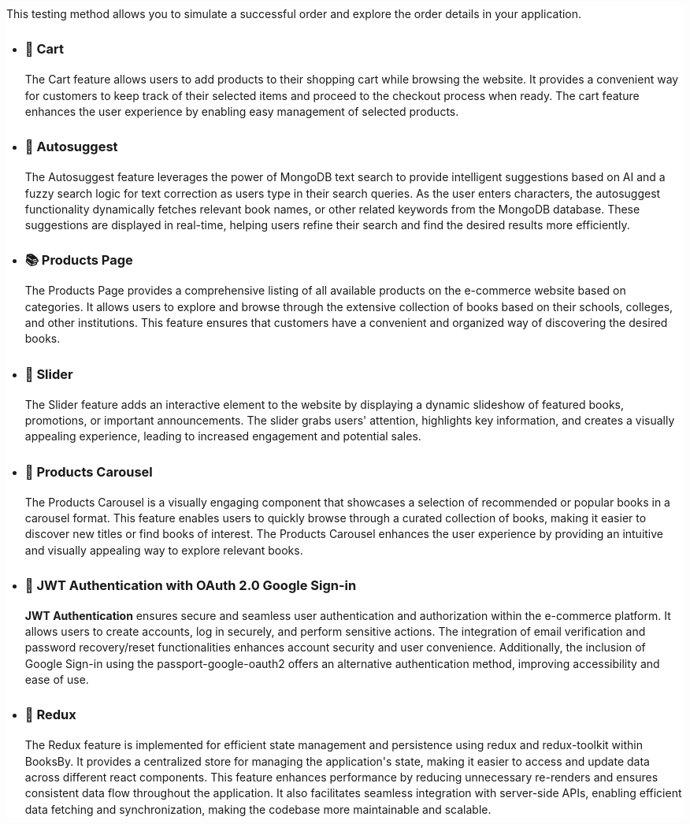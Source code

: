   This testing method allows you to simulate a successful order and explore the order details in your application.


- ### 🛒 Cart

  The Cart feature allows users to add products to their shopping cart while browsing the website. It provides a convenient way for customers to keep track of their selected items and proceed to the checkout process when ready. The cart feature enhances the user experience by enabling easy management of selected products.

- ### 🔎 Autosuggest

  The Autosuggest feature leverages the power of MongoDB text search to provide intelligent suggestions based on AI and a fuzzy search logic for text correction as users type in their search queries. As the user enters characters, the autosuggest functionality dynamically fetches relevant book names, or other related keywords from the MongoDB database. These suggestions are displayed in real-time, helping users refine their search and find the desired results more efficiently.

- ### 📚 Products Page

  The Products Page provides a comprehensive listing of all available products on the e-commerce website based on categories. It allows users to explore and browse through the extensive collection of books based on their schools, colleges, and other institutions. This feature ensures that customers have a convenient and organized way of discovering the desired books.

- ### 🎡 Slider

  The Slider feature adds an interactive element to the website by displaying a dynamic slideshow of featured books, promotions, or important announcements. The slider grabs users' attention, highlights key information, and creates a visually appealing experience, leading to increased engagement and potential sales.

- ### 🎠 Products Carousel

  The Products Carousel is a visually engaging component that showcases a selection of recommended or popular books in a carousel format. This feature enables users to quickly browse through a curated collection of books, making it easier to discover new titles or find books of interest. The Products Carousel enhances the user experience by providing an intuitive and visually appealing way to explore relevant books.

- ### 🔐 JWT Authentication with OAuth 2.0 Google Sign-in

  **JWT Authentication** ensures secure and seamless user authentication and authorization within the e-commerce platform. It allows users to create accounts, log in securely, and perform sensitive actions. The integration of email verification and password recovery/reset functionalities enhances account security and user convenience. Additionally, the inclusion of Google Sign-in using the passport-google-oauth2 offers an alternative authentication method, improving accessibility and ease of use.

- ### 🔄 Redux

  The Redux feature is implemented for efficient state management and persistence using redux and redux-toolkit within BooksBy. It provides a centralized store for managing the application's state, making it easier to access and update data across different react components. This feature enhances performance by reducing unnecessary re-renders and ensures consistent data flow throughout the application. It also facilitates seamless integration with server-side APIs, enabling efficient data fetching and synchronization, making the codebase more maintainable and scalable.
